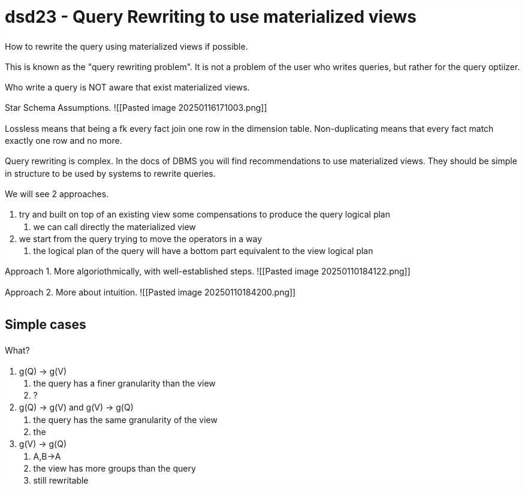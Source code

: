 







# dsd23 - Query Rewriting to use materialized views

How to rewrite the query using materialized views if possible.

This is known as the "query rewriting problem".
It is not a problem of the user who writes queries, but rather for the query optiizer.

Who write a query is NOT aware that exist materialized views.

Star Schema Assumptions.
![[Pasted image 20250116171003.png]]

Lossless means that being a fk every fact join one row in the dimension table.
Non-duplicating means that every fact match exactly one row and no more.

Query rewriting is complex.
In the docs of DBMS you will find recommendations to use materialized views. They should be simple in structure to be used by systems to rewrite queries.


We will see 2 approaches.
1. try and built on top of an existing view some compensations to produce the query logical plan
	1. we can call directly the materialized view
2. we start from the query trying to move the operators in a way 
	1. the logical plan of the query will have a bottom part equivalent to the view logical plan

Approach 1.
More algoriothmically, with well-established steps.
![[Pasted image 20250110184122.png]]

Approach 2.
More about intuition.
![[Pasted image 20250110184200.png]]

## Simple cases
What?
1. g(Q) -> g(V)
	1. the query has a finer granularity than the view
	2. ?
2. g(Q) -> g(V) and g(V) -> g(Q)
	1. the query has the same granularity of the view
	2. the 
3. g(V) -> g(Q)
	1. A,B->A
	2. the view has more groups than the query
	3. still rewritable

